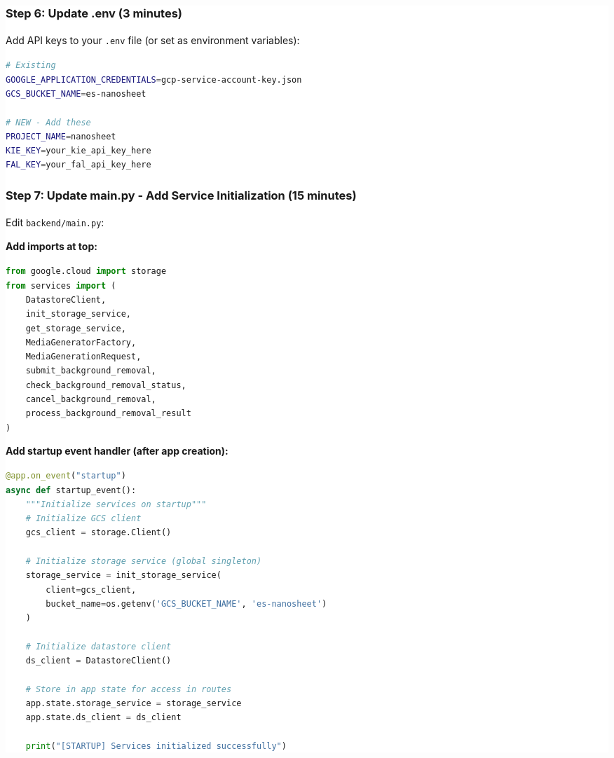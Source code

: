### Step 6: Update .env (3 minutes)

Add API keys to your `.env` file (or set as environment variables):

```bash
# Existing
GOOGLE_APPLICATION_CREDENTIALS=gcp-service-account-key.json
GCS_BUCKET_NAME=es-nanosheet

# NEW - Add these
PROJECT_NAME=nanosheet
KIE_KEY=your_kie_api_key_here
FAL_KEY=your_fal_api_key_here
```

### Step 7: Update main.py - Add Service Initialization (15 minutes)

Edit `backend/main.py`:

**Add imports at top:**
```python
from google.cloud import storage
from services import (
    DatastoreClient,
    init_storage_service,
    get_storage_service,
    MediaGeneratorFactory,
    MediaGenerationRequest,
    submit_background_removal,
    check_background_removal_status,
    cancel_background_removal,
    process_background_removal_result
)
```

**Add startup event handler (after app creation):**
```python
@app.on_event("startup")
async def startup_event():
    """Initialize services on startup"""
    # Initialize GCS client
    gcs_client = storage.Client()

    # Initialize storage service (global singleton)
    storage_service = init_storage_service(
        client=gcs_client,
        bucket_name=os.getenv('GCS_BUCKET_NAME', 'es-nanosheet')
    )

    # Initialize datastore client
    ds_client = DatastoreClient()

    # Store in app state for access in routes
    app.state.storage_service = storage_service
    app.state.ds_client = ds_client

    print("[STARTUP] Services initialized successfully")
```
